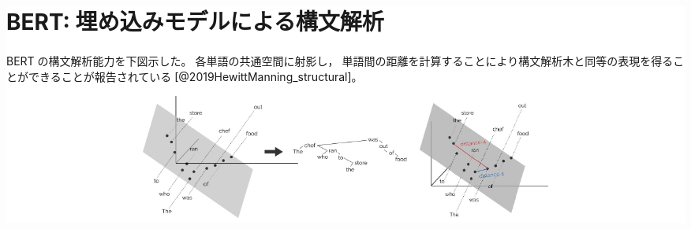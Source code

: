 

# BERT: 埋め込みモデルによる構文解析

BERT の構文解析能力を下図示した。
各単語の共通空間に射影し， 単語間の距離を計算することにより構文解析木と同等の表現を得ることができることが報告されている [@2019HewittManning_structural]。

<center>
<img src="/assets/2019hewitt-header.jpg" width="39%">
&nbsp;&nbsp;
<img src="/assets/2019HewittManning_blogFig1.jpg" width="19%">